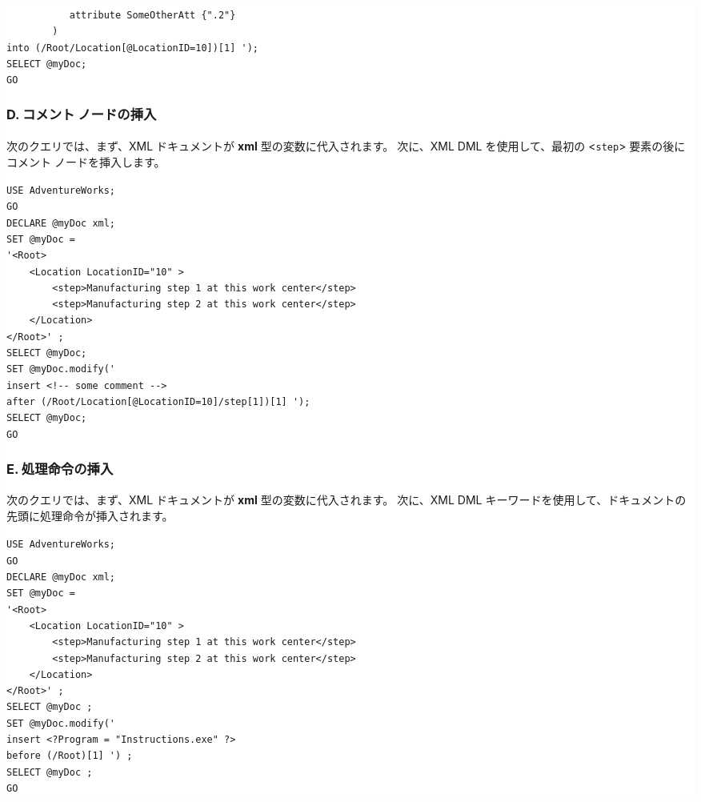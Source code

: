 ```  
           attribute SomeOtherAtt {".2"}             
        )             
into (/Root/Location[@LocationID=10])[1] ');             
SELECT @myDoc;  
GO  
```  
  
### <a name="d-inserting-a-comment-node"></a>D. コメント ノードの挿入  
 次のクエリでは、まず、XML ドキュメントが **xml** 型の変数に代入されます。 次に、XML DML を使用して、最初の <`step`> 要素の後にコメント ノードを挿入します。  
  
```  
USE AdventureWorks;  
GO  
DECLARE @myDoc xml;             
SET @myDoc =   
'<Root>             
    <Location LocationID="10" >             
        <step>Manufacturing step 1 at this work center</step>             
        <step>Manufacturing step 2 at this work center</step>             
    </Location>             
</Root>' ;           
SELECT @myDoc;             
SET @myDoc.modify('             
insert <!-- some comment -->             
after (/Root/Location[@LocationID=10]/step[1])[1] ');            
SELECT @myDoc;  
GO  
```  
  
### <a name="e-inserting-a-processing-instruction"></a>E. 処理命令の挿入  
 次のクエリでは、まず、XML ドキュメントが **xml** 型の変数に代入されます。 次に、XML DML キーワードを使用して、ドキュメントの先頭に処理命令が挿入されます。  
  
```  
USE AdventureWorks;  
GO  
DECLARE @myDoc xml;  
SET @myDoc =   
'<Root>   
    <Location LocationID="10" >   
        <step>Manufacturing step 1 at this work center</step>   
        <step>Manufacturing step 2 at this work center</step>   
    </Location>   
</Root>' ;  
SELECT @myDoc ;  
SET @myDoc.modify('   
insert <?Program = "Instructions.exe" ?>   
before (/Root)[1] ') ;  
SELECT @myDoc ;  
GO  
```  
  